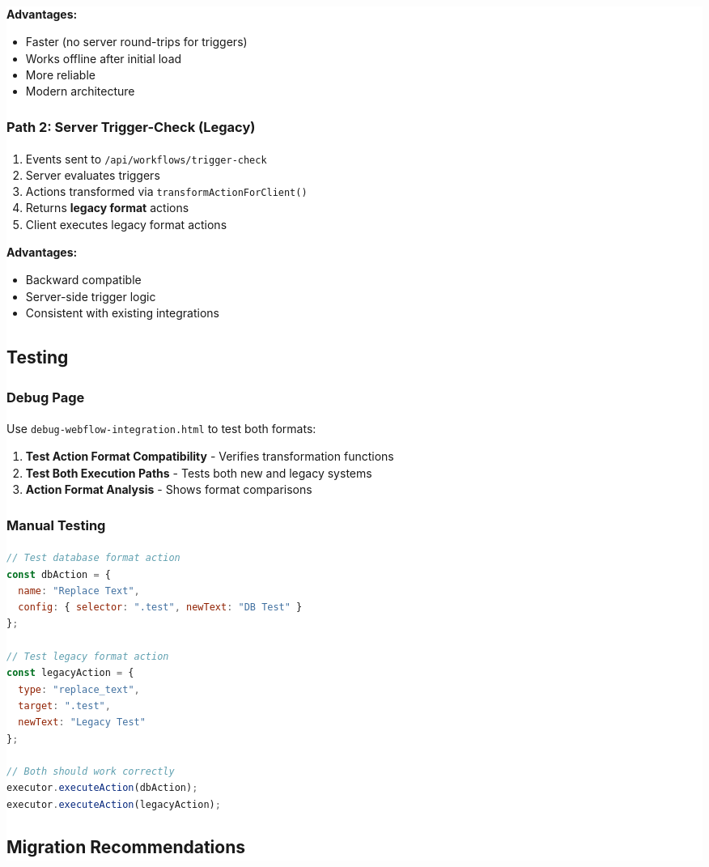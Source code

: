 **Advantages:**
- Faster (no server round-trips for triggers)
- Works offline after initial load
- More reliable
- Modern architecture

### Path 2: Server Trigger-Check (Legacy)

1. Events sent to `/api/workflows/trigger-check`
2. Server evaluates triggers
3. Actions transformed via `transformActionForClient()`
4. Returns **legacy format** actions
5. Client executes legacy format actions

**Advantages:**
- Backward compatible
- Server-side trigger logic
- Consistent with existing integrations

## Testing

### Debug Page

Use `debug-webflow-integration.html` to test both formats:

1. **Test Action Format Compatibility** - Verifies transformation functions
2. **Test Both Execution Paths** - Tests both new and legacy systems
3. **Action Format Analysis** - Shows format comparisons

### Manual Testing

```javascript
// Test database format action
const dbAction = {
  name: "Replace Text",
  config: { selector: ".test", newText: "DB Test" }
};

// Test legacy format action  
const legacyAction = {
  type: "replace_text",
  target: ".test", 
  newText: "Legacy Test"
};

// Both should work correctly
executor.executeAction(dbAction);
executor.executeAction(legacyAction);
```

## Migration Recommendations
